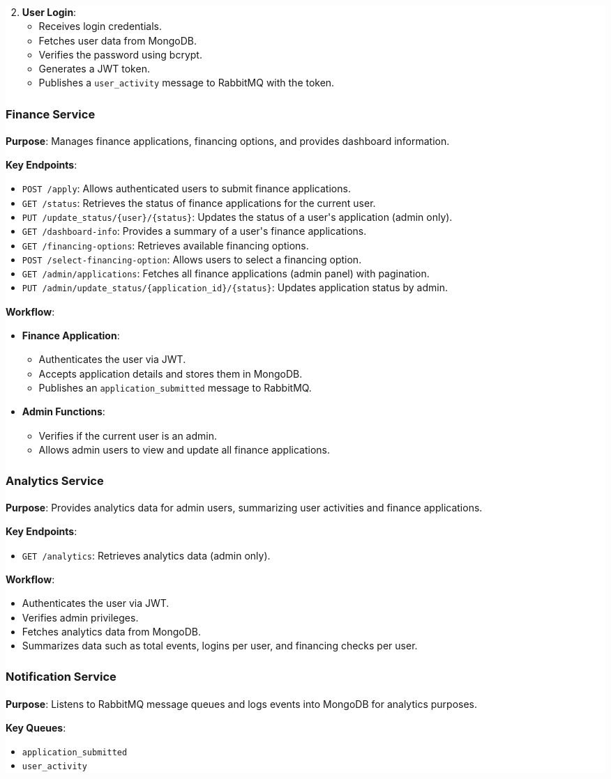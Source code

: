 2. **User Login**:
   - Receives login credentials.
   - Fetches user data from MongoDB.
   - Verifies the password using bcrypt.
   - Generates a JWT token.
   - Publishes a `user_activity` message to RabbitMQ with the token.

### Finance Service

**Purpose**: Manages finance applications, financing options, and provides dashboard information.

**Key Endpoints**:

- `POST /apply`: Allows authenticated users to submit finance applications.
- `GET /status`: Retrieves the status of finance applications for the current user.
- `PUT /update_status/{user}/{status}`: Updates the status of a user's application (admin only).
- `GET /dashboard-info`: Provides a summary of a user's finance applications.
- `GET /financing-options`: Retrieves available financing options.
- `POST /select-financing-option`: Allows users to select a financing option.
- `GET /admin/applications`: Fetches all finance applications (admin panel) with pagination.
- `PUT /admin/update_status/{application_id}/{status}`: Updates application status by admin.

**Workflow**:

- **Finance Application**:
  - Authenticates the user via JWT.
  - Accepts application details and stores them in MongoDB.
  - Publishes an `application_submitted` message to RabbitMQ.

- **Admin Functions**:
  - Verifies if the current user is an admin.
  - Allows admin users to view and update all finance applications.

### Analytics Service

**Purpose**: Provides analytics data for admin users, summarizing user activities and finance applications.

**Key Endpoints**:

- `GET /analytics`: Retrieves analytics data (admin only).

**Workflow**:

- Authenticates the user via JWT.
- Verifies admin privileges.
- Fetches analytics data from MongoDB.
- Summarizes data such as total events, logins per user, and financing checks per user.

### Notification Service

**Purpose**: Listens to RabbitMQ message queues and logs events into MongoDB for analytics purposes.

**Key Queues**:

- `application_submitted`
- `user_activity`
